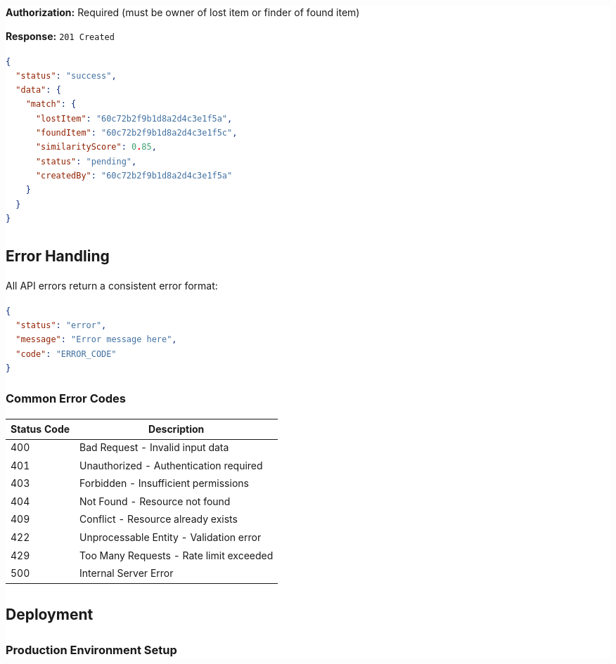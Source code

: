 **Authorization:** Required (must be owner of lost item or finder of found item)

**Response:** `201 Created`

```json
{
  "status": "success",
  "data": {
    "match": {
      "lostItem": "60c72b2f9b1d8a2d4c3e1f5a",
      "foundItem": "60c72b2f9b1d8a2d4c3e1f5c",
      "similarityScore": 0.85,
      "status": "pending",
      "createdBy": "60c72b2f9b1d8a2d4c3e1f5a"
    }
  }
}
```

## Error Handling

All API errors return a consistent error format:

```json
{
  "status": "error",
  "message": "Error message here",
  "code": "ERROR_CODE"
}
```

### Common Error Codes

| Status Code | Description |
|-------------|-------------|
| 400         | Bad Request - Invalid input data |
| 401         | Unauthorized - Authentication required |
| 403         | Forbidden - Insufficient permissions |
| 404         | Not Found - Resource not found |
| 409         | Conflict - Resource already exists |
| 422         | Unprocessable Entity - Validation error |
| 429         | Too Many Requests - Rate limit exceeded |
| 500         | Internal Server Error |

## Deployment

### Production Environment Setup
